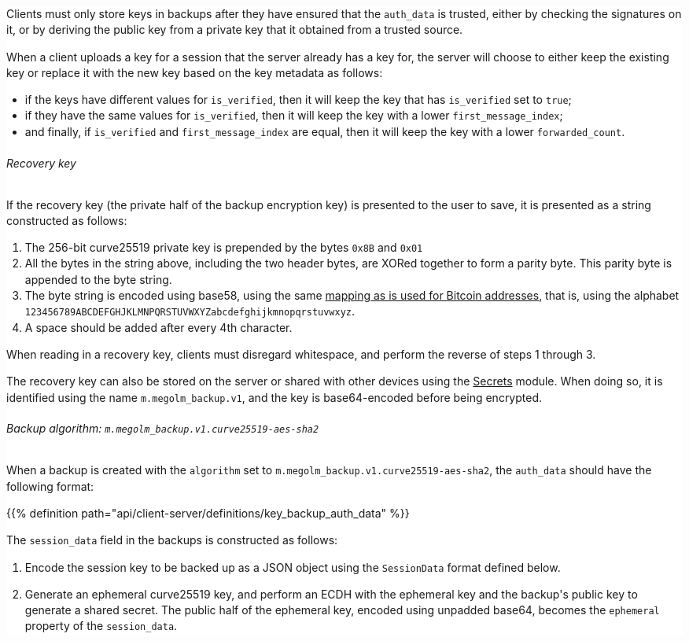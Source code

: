 Clients must only store keys in backups after they have ensured that the
`auth_data` is trusted, either by checking the signatures on it, or by
deriving the public key from a private key that it obtained from a
trusted source.

When a client uploads a key for a session that the server already has a
key for, the server will choose to either keep the existing key or
replace it with the new key based on the key metadata as follows:

-   if the keys have different values for `is_verified`, then it will
    keep the key that has `is_verified` set to `true`;
-   if they have the same values for `is_verified`, then it will keep
    the key with a lower `first_message_index`;
-   and finally, if `is_verified` and `first_message_index` are equal,
    then it will keep the key with a lower `forwarded_count`.

###### Recovery key

If the recovery key (the private half of the backup encryption key) is
presented to the user to save, it is presented as a string constructed
as follows:

1.  The 256-bit curve25519 private key is prepended by the bytes `0x8B`
    and `0x01`
2.  All the bytes in the string above, including the two header bytes,
    are XORed together to form a parity byte. This parity byte is
    appended to the byte string.
3.  The byte string is encoded using base58, using the same [mapping as
    is used for Bitcoin
    addresses](https://en.bitcoin.it/wiki/Base58Check_encoding#Base58_symbol_chart),
    that is, using the alphabet
    `123456789ABCDEFGHJKLMNPQRSTUVWXYZabcdefghijkmnopqrstuvwxyz`.
4.  A space should be added after every 4th character.

When reading in a recovery key, clients must disregard whitespace, and
perform the reverse of steps 1 through 3.

The recovery key can also be stored on the server or shared with other devices
using the [Secrets](#secrets) module. When doing so, it is identified using the
name `m.megolm_backup.v1`, and the key is base64-encoded before being
encrypted.

###### Backup algorithm: `m.megolm_backup.v1.curve25519-aes-sha2`

When a backup is created with the `algorithm` set to
`m.megolm_backup.v1.curve25519-aes-sha2`, the `auth_data` should have
the following format:

{{% definition path="api/client-server/definitions/key_backup_auth_data" %}}

The `session_data` field in the backups is constructed as follows:

1.  Encode the session key to be backed up as a JSON object using the
    `SessionData` format defined below.

2.  Generate an ephemeral curve25519 key, and perform an ECDH with the
    ephemeral key and the backup's public key to generate a shared
    secret. The public half of the ephemeral key, encoded using unpadded
    base64, becomes the `ephemeral` property of the `session_data`.

